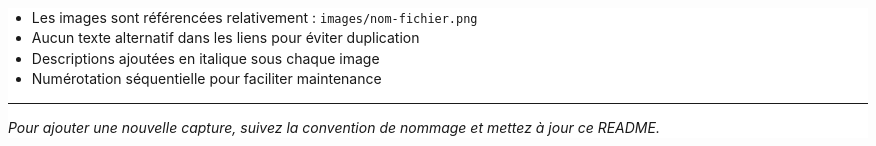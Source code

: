 - Les images sont référencées relativement : `images/nom-fichier.png`
- Aucun texte alternatif dans les liens pour éviter duplication
- Descriptions ajoutées en italique sous chaque image
- Numérotation séquentielle pour faciliter maintenance

---

*Pour ajouter une nouvelle capture, suivez la convention de nommage et mettez à jour ce README.*